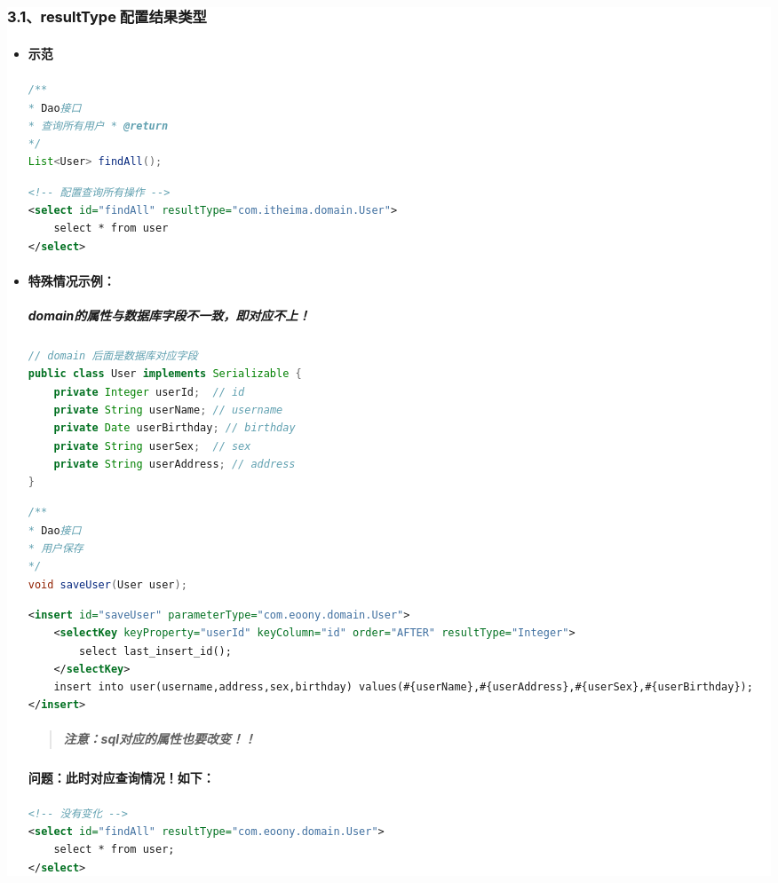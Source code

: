 ### 3.1、resultType 配置结果类型

- #### 示范

  ```java
  /**
  * Dao接口
  * 查询所有用户 * @return
  */
  List<User> findAll();
  ```

  ```xml
  <!-- 配置查询所有操作 -->
  <select id="findAll" resultType="com.itheima.domain.User">
      select * from user
  </select>
  ```

- #### 特殊情况示例：

  ##### domain的属性与数据库字段不一致，即对应不上！

  ```java
  // domain 后面是数据库对应字段
  public class User implements Serializable {
      private Integer userId;  // id
      private String userName; // username
      private Date userBirthday; // birthday
      private String userSex;  // sex
      private String userAddress; // address
  }
  ```

  ```java
  /**
  * Dao接口
  * 用户保存
  */
  void saveUser(User user);
  ```

  ```xml
  <insert id="saveUser" parameterType="com.eoony.domain.User">
      <selectKey keyProperty="userId" keyColumn="id" order="AFTER" resultType="Integer">
          select last_insert_id();
      </selectKey>
      insert into user(username,address,sex,birthday) values(#{userName},#{userAddress},#{userSex},#{userBirthday});
  </insert>
  ```

  > ##### 注意：sql对应的属性也要改变！！

  #### 问题：此时对应查询情况！如下：

  ```xml
  <!-- 没有变化 -->
  <select id="findAll" resultType="com.eoony.domain.User">
      select * from user;
  </select>
  ```
